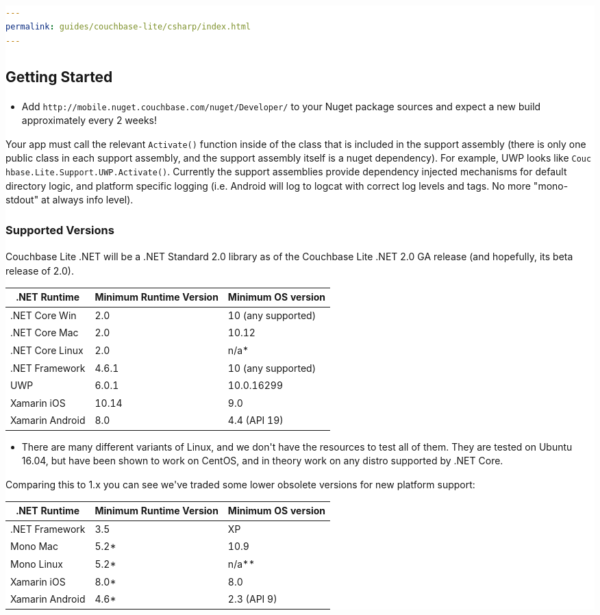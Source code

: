 ```yaml
---
permalink: guides/couchbase-lite/csharp/index.html
---
```


## Getting Started

- Add `http://mobile.nuget.couchbase.com/nuget/Developer/` to your Nuget package sources and expect a new build approximately every 2 weeks!

Your app must call the relevant `Activate()` function inside of the class that is included in the support assembly (there is only one public class in each support assembly, and the support assembly itself is a nuget dependency).  For example, UWP looks like `Couchbase.Lite.Support.UWP.Activate()`.  Currently the support assemblies provide dependency injected mechanisms for default directory logic, and platform specific logging (i.e. Android will log to logcat with correct log levels and tags.  No more "mono-stdout" at always info level).

### Supported Versions

Couchbase Lite .NET will be a .NET Standard 2.0 library as of the Couchbase Lite .NET 2.0 GA release (and hopefully, its beta release of 2.0).

| .NET Runtime     | Minimum Runtime Version | Minimum OS version |
| ---------------- | ----------------------- | ------------------ |
| .NET Core Win    | 2.0                     | 10 (any supported) |
| .NET Core Mac    | 2.0                     | 10.12              |
| .NET Core Linux  | 2.0                     | n/a*               |
| .NET Framework   | 4.6.1                   | 10 (any supported) |
| UWP              | 6.0.1                   | 10.0.16299         |
| Xamarin iOS      | 10.14                   | 9.0                |
| Xamarin Android  | 8.0                     | 4.4 (API 19)       |

* There are many different variants of Linux, and we don't have the resources to test all of them.  They are tested on Ubuntu 16.04, but have been shown to work on CentOS, and in theory work on any distro supported by .NET Core.

Comparing this to 1.x you can see we've traded some lower obsolete versions for new platform support:

| .NET Runtime     | Minimum Runtime Version | Minimum OS version |
| ---------------- | ----------------------- | ------------------ |
| .NET Framework   | 3.5                     | XP                 |
| Mono Mac         | 5.2*                    | 10.9               |
| Mono Linux       | 5.2*                    | n/a**              |
| Xamarin iOS      | 8.0*                    | 8.0                |
| Xamarin Android  | 4.6*                    | 2.3 (API 9)        |
